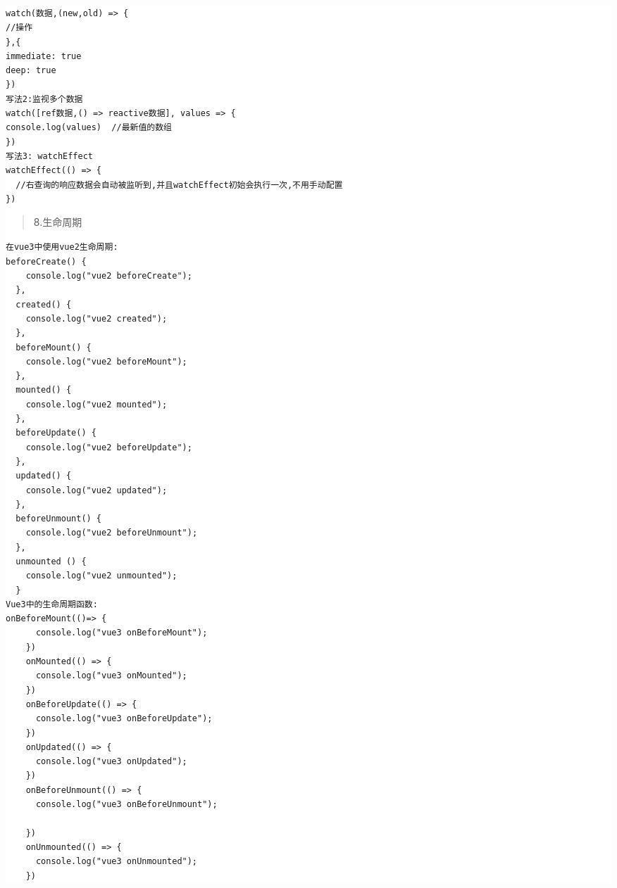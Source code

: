```
watch(数据,(new,old) => {
//操作
},{
immediate: true
deep: true
})
写法2:监视多个数据
watch([ref数据,() => reactive数据], values => {
console.log(values)  //最新值的数组
})
写法3: watchEffect
watchEffect(() => {
  //右查询的响应数据会自动被监听到,并且watchEffect初始会执行一次,不用手动配置
})
```

> 8.生命周期

```
在vue3中使用vue2生命周期:
beforeCreate() {
    console.log("vue2 beforeCreate");
  },
  created() {
    console.log("vue2 created");
  },
  beforeMount() {
    console.log("vue2 beforeMount");
  },
  mounted() {
    console.log("vue2 mounted");
  },
  beforeUpdate() {
    console.log("vue2 beforeUpdate");
  },
  updated() {
    console.log("vue2 updated");
  },
  beforeUnmount() {
    console.log("vue2 beforeUnmount");
  },
  unmounted () {
    console.log("vue2 unmounted");
  }
Vue3中的生命周期函数:
onBeforeMount(()=> {
      console.log("vue3 onBeforeMount");
    })
    onMounted(() => {
      console.log("vue3 onMounted");
    })
    onBeforeUpdate(() => {
      console.log("vue3 onBeforeUpdate");
    })
    onUpdated(() => {
      console.log("vue3 onUpdated");
    })
    onBeforeUnmount(() => {
      console.log("vue3 onBeforeUnmount");
      
    })
    onUnmounted(() => {
      console.log("vue3 onUnmounted");
    })
```